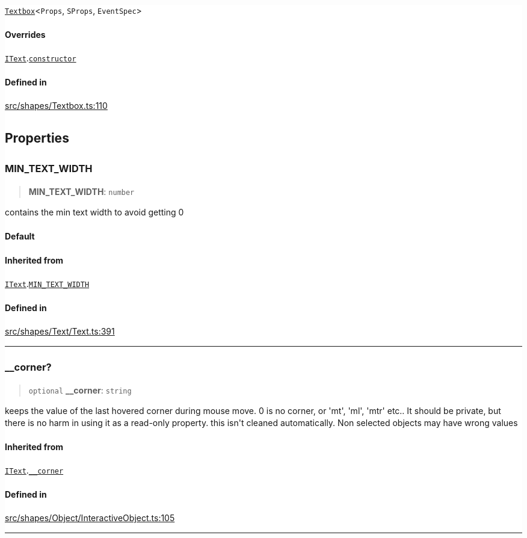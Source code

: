 [`Textbox`](/api/classes/textbox/)\<`Props`, `SProps`, `EventSpec`\>

#### Overrides

[`IText`](/api/classes/itext/).[`constructor`](/api/classes/itext/#constructors)

#### Defined in

[src/shapes/Textbox.ts:110](https://github.com/fabricjs/fabric.js/blob/5c1240d8b4662e45868dd33f385f941de21c8e9c/src/shapes/Textbox.ts#L110)

## Properties

### MIN\_TEXT\_WIDTH

> **MIN\_TEXT\_WIDTH**: `number`

contains the min text width to avoid getting 0

#### Default

```ts

```

#### Inherited from

[`IText`](/api/classes/itext/).[`MIN_TEXT_WIDTH`](/api/classes/itext/#min_text_width)

#### Defined in

[src/shapes/Text/Text.ts:391](https://github.com/fabricjs/fabric.js/blob/5c1240d8b4662e45868dd33f385f941de21c8e9c/src/shapes/Text/Text.ts#L391)

***

### \_\_corner?

> `optional` **\_\_corner**: `string`

keeps the value of the last hovered corner during mouse move.
0 is no corner, or 'mt', 'ml', 'mtr' etc..
It should be private, but there is no harm in using it as
a read-only property.
this isn't cleaned automatically. Non selected objects may have wrong values

#### Inherited from

[`IText`](/api/classes/itext/).[`__corner`](/api/classes/itext/#__corner)

#### Defined in

[src/shapes/Object/InteractiveObject.ts:105](https://github.com/fabricjs/fabric.js/blob/5c1240d8b4662e45868dd33f385f941de21c8e9c/src/shapes/Object/InteractiveObject.ts#L105)

***
